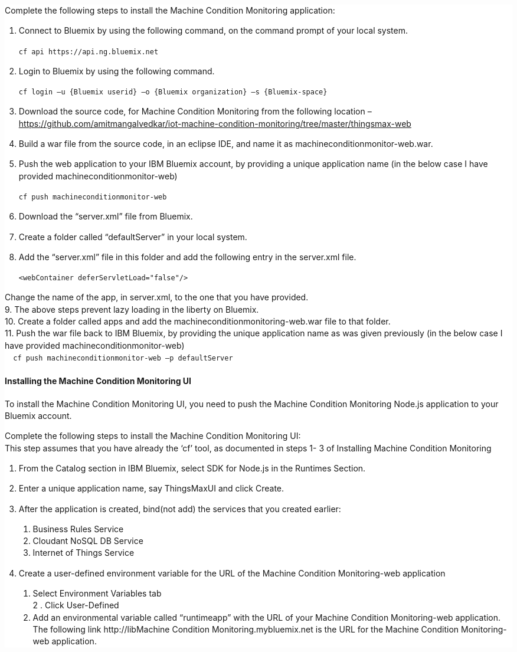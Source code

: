 Complete the following steps to install the Machine Condition Monitoring application:  
1.	Connect to Bluemix by using the following command, on the command prompt of your local system.  
    ```  
    cf api https://api.ng.bluemix.net  
    ```  
2.	Login to Bluemix by using the following command.   
    ```  
    cf login –u {Bluemix userid} –o {Bluemix organization} –s {Bluemix-space}   
    ```  
3.	Download the source code, for Machine Condition Monitoring from the following location – 
https://github.com/amitmangalvedkar/iot-machine-condition-monitoring/tree/master/thingsmax-web  

4.	Build a war file from the source code, in an eclipse IDE, and name it as machineconditionmonitor-web.war.   

5.	Push the web application to your IBM Bluemix account, by providing a unique application name (in the below case I have provided machineconditionmonitor-web)  
    ```  
    cf push machineconditionmonitor-web  
    ```  

6.	Download the “server.xml” file from Bluemix.  

7.	Create a folder called “defaultServer” in your local system.  

8.	Add the “server.xml” file in this folder and add the following entry in the server.xml file.  
    ```  
    <webContainer deferServletLoad="false"/>  
    ```  
    
Change the name of the app, in server.xml, to the one that you have provided.  
9.	The above steps prevent lazy loading in the liberty on Bluemix.  
10.	Create a folder called apps and add the machineconditionmonitoring-web.war file to that folder.  
11.	Push the war file back to IBM Bluemix, by providing the unique application name as was given previously (in the below case I have provided machineconditionmonitor-web)  
    ```  
    cf push machineconditionmonitor-web –p defaultServer  
    ```  
    
#### Installing the Machine Condition Monitoring UI  
To install the Machine Condition Monitoring UI, you need to push the Machine Condition Monitoring Node.js application to your Bluemix account.   

Complete the following steps to install the Machine Condition Monitoring UI:  
This step assumes that you have already the ‘cf’ tool, as documented in steps 1- 3 of Installing Machine Condition Monitoring  
1.	From the Catalog section in IBM Bluemix, select SDK for Node.js in the Runtimes Section.   

2.	Enter a unique application name, say ThingsMaxUI and click Create.  

3.	After the application is created, bind(not add) the services that you created earlier:  
    1.	Business Rules Service  
    2.	Cloudant NoSQL DB Service  
    3.	Internet of Things Service  

4.	Create a user-defined environment variable for the URL of the Machine Condition Monitoring-web application  
    1.	Select Environment Variables tab  
    2 .	Click User-Defined  
    3.	Add an environmental variable called “runtimeapp” with the URL of your Machine Condition Monitoring-web application. The following link http://libMachine Condition Monitoring.mybluemix.net is the URL for the Machine Condition Monitoring-web application.  
